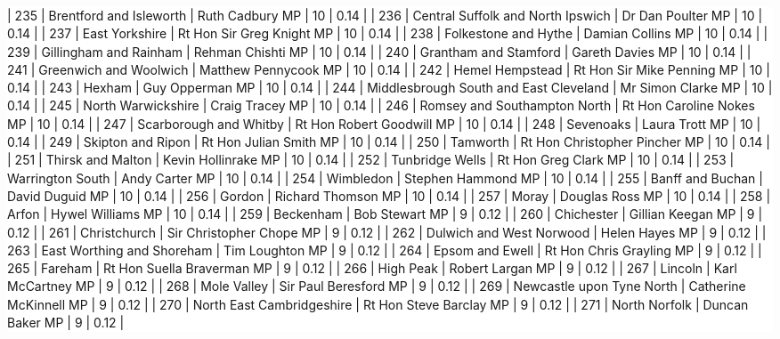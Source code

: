 | 235 | Brentford and Isleworth | Ruth Cadbury MP | 10 | 0.14 |
| 236 | Central Suffolk and North Ipswich | Dr Dan Poulter MP | 10 | 0.14 |
| 237 | East Yorkshire | Rt Hon Sir Greg Knight MP | 10 | 0.14 |
| 238 | Folkestone and Hythe | Damian Collins MP | 10 | 0.14 |
| 239 | Gillingham and Rainham | Rehman Chishti MP | 10 | 0.14 |
| 240 | Grantham and Stamford | Gareth Davies MP | 10 | 0.14 |
| 241 | Greenwich and Woolwich | Matthew Pennycook MP | 10 | 0.14 |
| 242 | Hemel Hempstead | Rt Hon Sir Mike Penning MP | 10 | 0.14 |
| 243 | Hexham | Guy Opperman MP | 10 | 0.14 |
| 244 | Middlesbrough South and East Cleveland | Mr Simon Clarke MP | 10 | 0.14 |
| 245 | North Warwickshire | Craig Tracey MP | 10 | 0.14 |
| 246 | Romsey and Southampton North | Rt Hon Caroline Nokes MP | 10 | 0.14 |
| 247 | Scarborough and Whitby | Rt Hon Robert Goodwill MP | 10 | 0.14 |
| 248 | Sevenoaks | Laura Trott MP | 10 | 0.14 |
| 249 | Skipton and Ripon | Rt Hon Julian Smith MP | 10 | 0.14 |
| 250 | Tamworth | Rt Hon Christopher Pincher MP | 10 | 0.14 |
| 251 | Thirsk and Malton | Kevin Hollinrake MP | 10 | 0.14 |
| 252 | Tunbridge Wells | Rt Hon Greg Clark MP | 10 | 0.14 |
| 253 | Warrington South | Andy Carter MP | 10 | 0.14 |
| 254 | Wimbledon | Stephen Hammond MP | 10 | 0.14 |
| 255 | Banff and Buchan | David Duguid MP | 10 | 0.14 |
| 256 | Gordon | Richard Thomson MP | 10 | 0.14 |
| 257 | Moray | Douglas Ross MP | 10 | 0.14 |
| 258 | Arfon | Hywel Williams MP | 10 | 0.14 |
| 259 | Beckenham | Bob Stewart MP | 9 | 0.12 |
| 260 | Chichester | Gillian Keegan MP | 9 | 0.12 |
| 261 | Christchurch | Sir Christopher Chope MP | 9 | 0.12 |
| 262 | Dulwich and West Norwood | Helen Hayes MP | 9 | 0.12 |
| 263 | East Worthing and Shoreham | Tim Loughton MP | 9 | 0.12 |
| 264 | Epsom and Ewell | Rt Hon Chris Grayling MP | 9 | 0.12 |
| 265 | Fareham | Rt Hon Suella Braverman MP | 9 | 0.12 |
| 266 | High Peak | Robert Largan MP | 9 | 0.12 |
| 267 | Lincoln | Karl McCartney MP | 9 | 0.12 |
| 268 | Mole Valley | Sir Paul Beresford MP | 9 | 0.12 |
| 269 | Newcastle upon Tyne North | Catherine McKinnell MP | 9 | 0.12 |
| 270 | North East Cambridgeshire | Rt Hon Steve Barclay MP | 9 | 0.12 |
| 271 | North Norfolk | Duncan Baker MP | 9 | 0.12 |